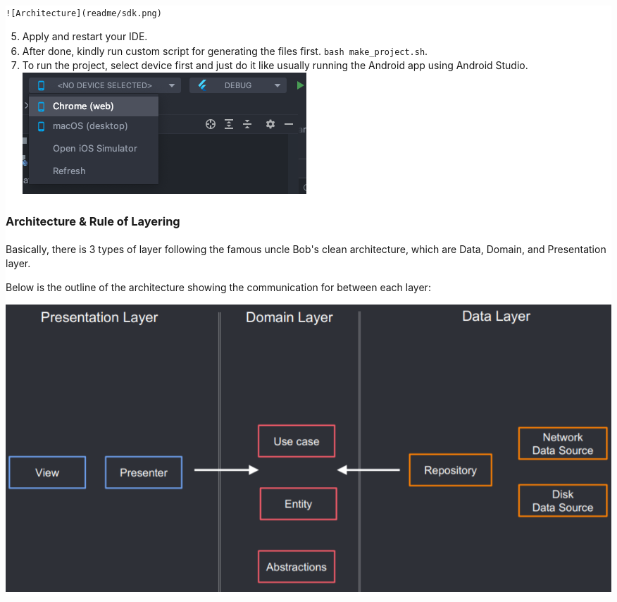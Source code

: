 
	![Architecture](readme/sdk.png)
5. Apply and restart your IDE.
6. After done, kindly run custom script for generating the files first. ```bash make_project.sh```.
7. To run the project, select device first and just do it like usually running the Android app using Android Studio.
	![Architecture](readme/run.png)



### Architecture & Rule of Layering

Basically, there is 3 types of layer following the famous uncle Bob's clean architecture, which are
Data, Domain, and Presentation layer.

Below is the outline of the architecture showing the communication for between each layer:

![Architecture](readme/img-02.png)
